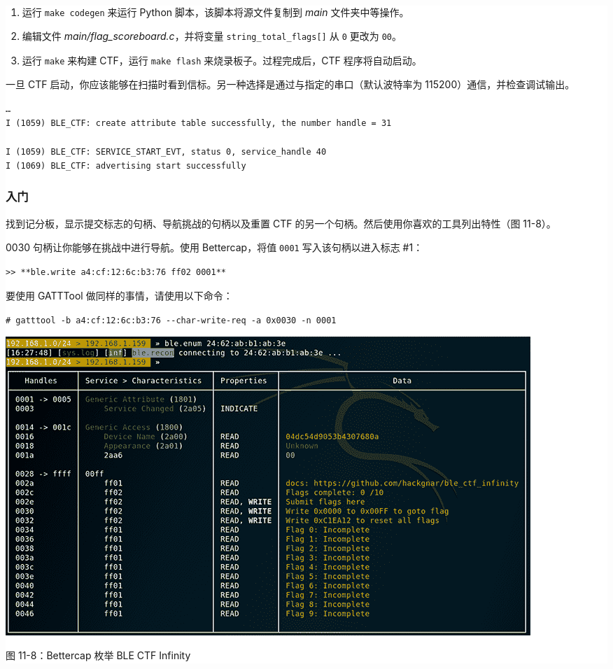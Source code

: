 1.  运行 `make codegen` 来运行 Python 脚本，该脚本将源文件复制到 *main* 文件夹中等操作。

1.  编辑文件 *main/flag_scoreboard.c*，并将变量 `string_total_flags[]` 从 `0` 更改为 `00`。

1.  运行 `make` 来构建 CTF，运行 `make flash` 来烧录板子。过程完成后，CTF 程序将自动启动。

一旦 CTF 启动，你应该能够在扫描时看到信标。另一种选择是通过与指定的串口（默认波特率为 115200）通信，并检查调试输出。

```
…
I (1059) BLE_CTF: create attribute table successfully, the number handle = 31

I (1059) BLE_CTF: SERVICE_START_EVT, status 0, service_handle 40
I (1069) BLE_CTF: advertising start successfully
```

### 入门

找到记分板，显示提交标志的句柄、导航挑战的句柄以及重置 CTF 的另一个句柄。然后使用你喜欢的工具列出特性（图 11-8）。

0030 句柄让你能够在挑战中进行导航。使用 Bettercap，将值 `0001` 写入该句柄以进入标志 #1：

```
>> **ble.write a4:cf:12:6c:b3:76 ff02 0001**
```

要使用 GATTTool 做同样的事情，请使用以下命令：

```
# gatttool -b a4:cf:12:6c:b3:76 --char-write-req -a 0x0030 -n 0001
```

![f11008](img/f11008.png)

图 11-8：Bettercap 枚举 BLE CTF Infinity
